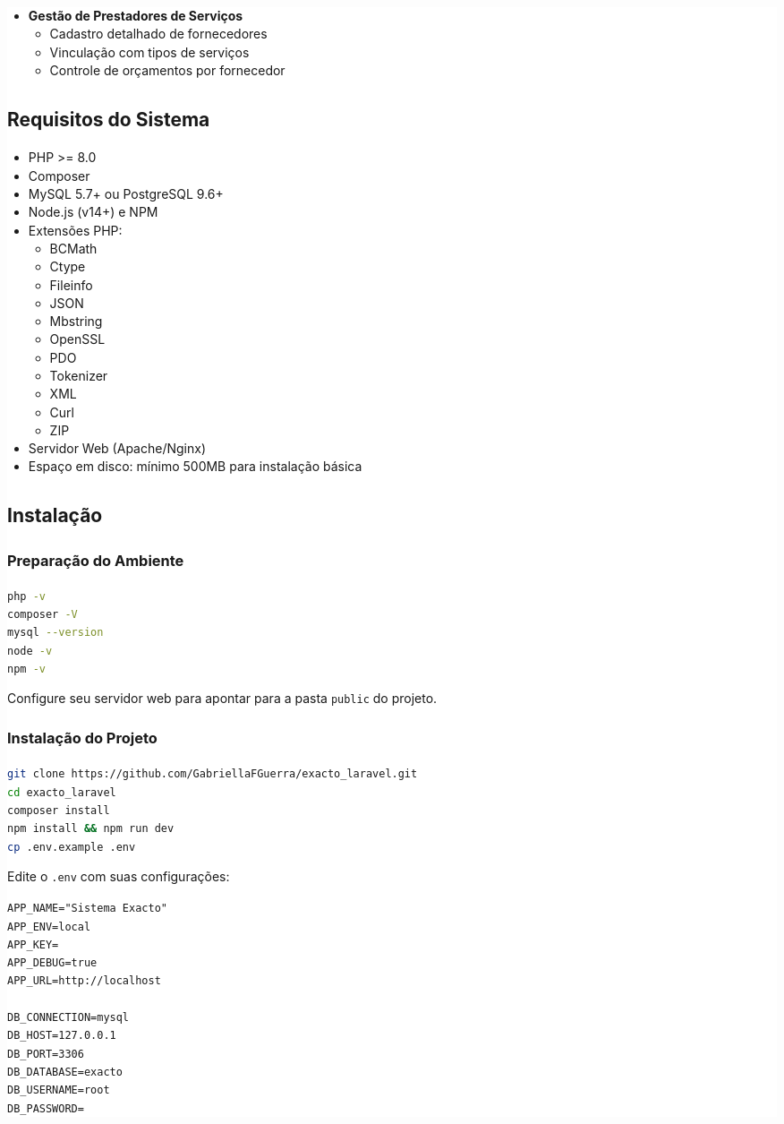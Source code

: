 - **Gestão de Prestadores de Serviços**
  - Cadastro detalhado de fornecedores
  - Vinculação com tipos de serviços
  - Controle de orçamentos por fornecedor

## Requisitos do Sistema

- PHP >= 8.0
- Composer
- MySQL 5.7+ ou PostgreSQL 9.6+
- Node.js (v14+) e NPM
- Extensões PHP:
  - BCMath
  - Ctype
  - Fileinfo
  - JSON
  - Mbstring
  - OpenSSL
  - PDO
  - Tokenizer
  - XML
  - Curl
  - ZIP
- Servidor Web (Apache/Nginx)
- Espaço em disco: mínimo 500MB para instalação básica

## Instalação

### Preparação do Ambiente

```bash
php -v
composer -V
mysql --version
node -v
npm -v
```

Configure seu servidor web para apontar para a pasta `public` do projeto.

### Instalação do Projeto

```bash
git clone https://github.com/GabriellaFGuerra/exacto_laravel.git
cd exacto_laravel
composer install
npm install && npm run dev
cp .env.example .env
```

Edite o `.env` com suas configurações:

```dotenv
APP_NAME="Sistema Exacto"
APP_ENV=local
APP_KEY=
APP_DEBUG=true
APP_URL=http://localhost

DB_CONNECTION=mysql
DB_HOST=127.0.0.1
DB_PORT=3306
DB_DATABASE=exacto
DB_USERNAME=root
DB_PASSWORD=
```